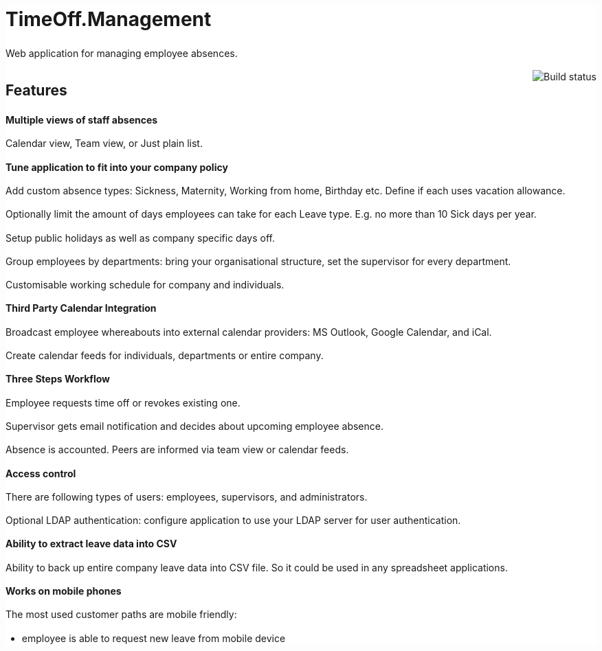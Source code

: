 
# TimeOff.Management

Web application for managing employee absences.

<a href="https://travis-ci.org/timeoff-management/timeoff-management-application"><img align="right" src="https://travis-ci.org/timeoff-management/timeoff-management-application.svg?branch=master" alt="Build status" /></a>

## Features

**Multiple views of staff absences**

Calendar view, Team view, or Just plain list.

**Tune application to fit into your company policy**

Add custom absence types: Sickness, Maternity, Working from home, Birthday etc. Define if each uses vacation allowance.

Optionally limit the amount of days employees can take for each Leave type. E.g. no more than 10 Sick days per year.

Setup public holidays as well as company specific days off.

Group employees by departments: bring your organisational structure, set the supervisor for every department.

Customisable working schedule for company and individuals.

**Third Party Calendar Integration**

Broadcast employee whereabouts into external calendar providers: MS Outlook, Google Calendar, and iCal.

Create calendar feeds for individuals, departments or entire company.

**Three Steps Workflow**

Employee requests time off or revokes existing one.

Supervisor gets email notification and decides about upcoming employee absence.

Absence is accounted. Peers are informed via team view or calendar feeds.

**Access control**

There are following types of users: employees, supervisors, and administrators.

Optional LDAP authentication: configure application to use your LDAP server for user authentication.

**Ability to extract leave data into CSV**

Ability to back up entire company leave data into CSV file. So it could be used in any spreadsheet applications.

**Works on mobile phones**

The most used customer paths are mobile friendly:

* employee is able to request new leave from mobile device
